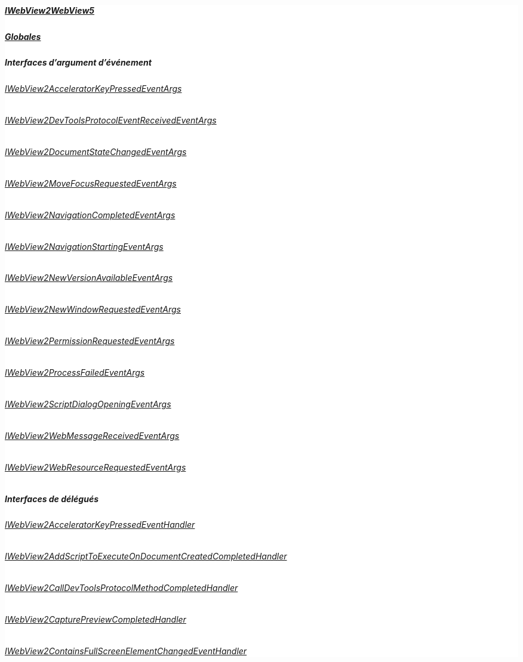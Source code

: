 ##### [IWebView2WebView5](webview2/reference/Archived/0.8.355/IWebView2WebView5.md)
##### [Globales](webview2/reference/Archived/0.8.355/webview2.idl.md)
##### Interfaces d’argument d’événement
###### [IWebView2AcceleratorKeyPressedEventArgs](webview2/reference/Archived/0.8.355/IWebView2AcceleratorKeyPressedEventArgs.md)
###### [IWebView2DevToolsProtocolEventReceivedEventArgs](webview2/reference/Archived/0.8.355/IWebView2DevToolsProtocolEventReceivedEventArgs.md)
###### [IWebView2DocumentStateChangedEventArgs](webview2/reference/Archived/0.8.355/IWebView2DocumentStateChangedEventArgs.md)
###### [IWebView2MoveFocusRequestedEventArgs](webview2/reference/Archived/0.8.355/IWebView2MoveFocusRequestedEventArgs.md)
###### [IWebView2NavigationCompletedEventArgs](webview2/reference/Archived/0.8.355/IWebView2NavigationCompletedEventArgs.md)
###### [IWebView2NavigationStartingEventArgs](webview2/reference/Archived/0.8.355/IWebView2NavigationStartingEventArgs.md)
###### [IWebView2NewVersionAvailableEventArgs](webview2/reference/Archived/0.8.355/IWebView2NewVersionAvailableEventArgs.md)
###### [IWebView2NewWindowRequestedEventArgs](webview2/reference/Archived/0.8.355/IWebView2NewWindowRequestedEventArgs.md)
###### [IWebView2PermissionRequestedEventArgs](webview2/reference/Archived/0.8.355/IWebView2PermissionRequestedEventArgs.md)
###### [IWebView2ProcessFailedEventArgs](webview2/reference/Archived/0.8.355/IWebView2ProcessFailedEventArgs.md)
###### [IWebView2ScriptDialogOpeningEventArgs](webview2/reference/Archived/0.8.355/IWebView2ScriptDialogOpeningEventArgs.md)
###### [IWebView2WebMessageReceivedEventArgs](webview2/reference/Archived/0.8.355/IWebView2WebMessageReceivedEventArgs.md)
###### [IWebView2WebResourceRequestedEventArgs](webview2/reference/Archived/0.8.355/IWebView2WebResourceRequestedEventArgs.md)
##### Interfaces de délégués
###### [IWebView2AcceleratorKeyPressedEventHandler](webview2/reference/Archived/0.8.355/IWebView2AcceleratorKeyPressedEventHandler.md)
###### [IWebView2AddScriptToExecuteOnDocumentCreatedCompletedHandler](webview2/reference/Archived/0.8.355/IWebView2AddScriptToExecuteOnDocumentCreatedCompletedHandler.md)
###### [IWebView2CallDevToolsProtocolMethodCompletedHandler](webview2/reference/Archived/0.8.355/IWebView2CallDevToolsProtocolMethodCompletedHandler.md)
###### [IWebView2CapturePreviewCompletedHandler](webview2/reference/Archived/0.8.355/IWebView2CapturePreviewCompletedHandler.md)
###### [IWebView2ContainsFullScreenElementChangedEventHandler](webview2/reference/Archived/0.8.355/IWebView2ContainsFullScreenElementChangedEventHandler.md)